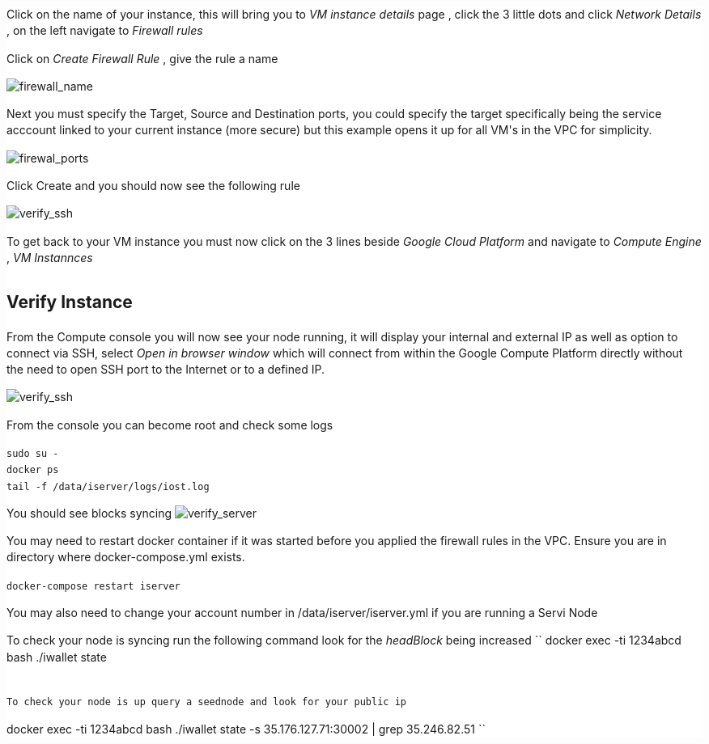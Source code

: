 Click on the name of your instance, this will bring you to *VM instance details* page , click the 3 little dots and click *Network Details* , on the left navigate to *Firewall rules*

Click on *Create Firewall Rule* , give the rule a name

![firewall_name](assets/4-running-iost-node/GoogleCloudPlatform/firewall_name.png)

Next you must specify the Target, Source and Destination ports, you could specify the target specifically being the service acccount linked to your current instance (more secure) but this example opens it up for all VM's in the VPC for simplicity.

![firewal_ports](assets/4-running-iost-node/GoogleCloudPlatform/firewall_ports.png)

Click Create and you should now see the following rule

![verify_ssh](assets/4-running-iost-node/GoogleCloudPlatform/firewall_confirm.png)

To get back to your VM instance you must now click on the 3 lines beside *Google Cloud Platform* and navigate to *Compute Engine* , *VM Instannces*

## Verify Instance

From the Compute console you will now see your node running, it will display your internal and external IP as well as option to connect via SSH, select *Open in browser window* which will connect from within the Google Compute Platform directly without the need to open SSH port to the Internet or to a defined IP.

![verify_ssh](assets/4-running-iost-node/GoogleCloudPlatform/verify_ssh.png)

From the console you can become root and check some logs
```
sudo su - 
docker ps
tail -f /data/iserver/logs/iost.log
```
You should see blocks syncing
![verify_server](assets/4-running-iost-node/GoogleCloudPlatform/verify_server.png)


You may need to restart docker container if it was started before you applied the firewall rules in the VPC. Ensure you are in directory where docker-compose.yml exists.
```
docker-compose restart iserver
```

You may also need to change your account number in /data/iserver/iserver.yml if you are running a Servi Node


To check your node is syncing run the following command look for the *headBlock* being increased
``
docker exec -ti 1234abcd bash
./iwallet state
```

To check your node is up query a seednode and look for your public ip
```
docker exec -ti 1234abcd bash
./iwallet state -s 35.176.127.71:30002 | grep 35.246.82.51
``
